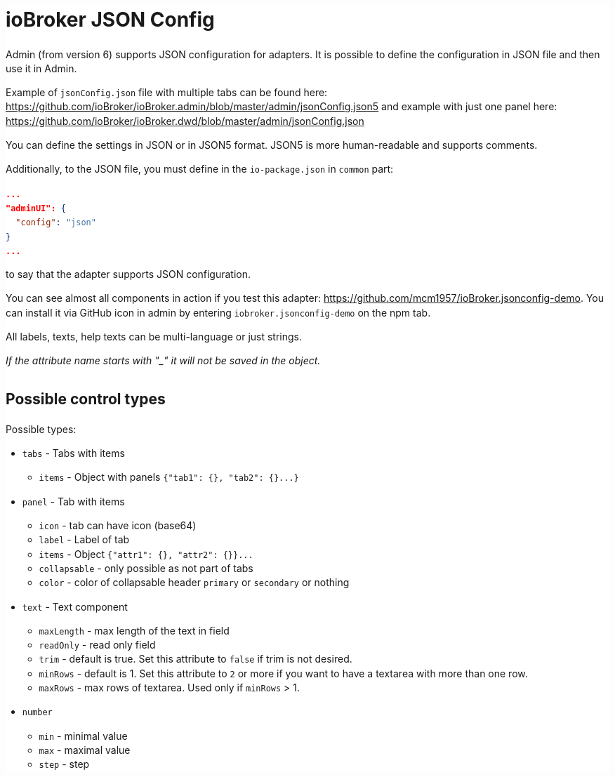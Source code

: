 # ioBroker JSON Config
Admin (from version 6) supports JSON configuration for adapters.
It is possible to define the configuration in JSON file and then use it in Admin.

Example of `jsonConfig.json` file with multiple tabs can be found here: https://github.com/ioBroker/ioBroker.admin/blob/master/admin/jsonConfig.json5
and example with just one panel here: https://github.com/ioBroker/ioBroker.dwd/blob/master/admin/jsonConfig.json

You can define the settings in JSON or in JSON5 format. JSON5 is more human-readable and supports comments.

Additionally, to the JSON file, you must define in the `io-package.json` in `common` part:
```json
...
"adminUI": {
  "config": "json"
}
...
```
to say that the adapter supports JSON configuration.

You can see almost all components in action if you test this adapter: https://github.com/mcm1957/ioBroker.jsonconfig-demo.
You can install it via GitHub icon in admin by entering `iobroker.jsonconfig-demo` on the npm tab.


All labels, texts, help texts can be multi-language or just strings.

*If the attribute name starts with "_" it will not be saved in the object.*

## Possible control types
Possible types:

- `tabs` - Tabs with items
  - `items` - Object with panels `{"tab1": {}, "tab2": {}...}`
  
- `panel` - Tab with items
  - `icon` - tab can have icon (base64)
  - `label` - Label of tab
  - `items` - Object `{"attr1": {}, "attr2": {}}...`
  - `collapsable` - only possible as not part of tabs
  - `color` - color of collapsable header `primary` or `secondary` or nothing

- `text` - Text component
  - `maxLength` - max length of the text in field
  - `readOnly` - read only field
  - `trim` - default is true. Set this attribute to `false` if trim is not desired.
  - `minRows` - default is 1. Set this attribute to `2` or more if you want to have a textarea with more than one row.  
  - `maxRows` - max rows of textarea. Used only if `minRows` > 1.  

- `number`
  - `min` - minimal value
  - `max` - maximal value
  - `step` - step
